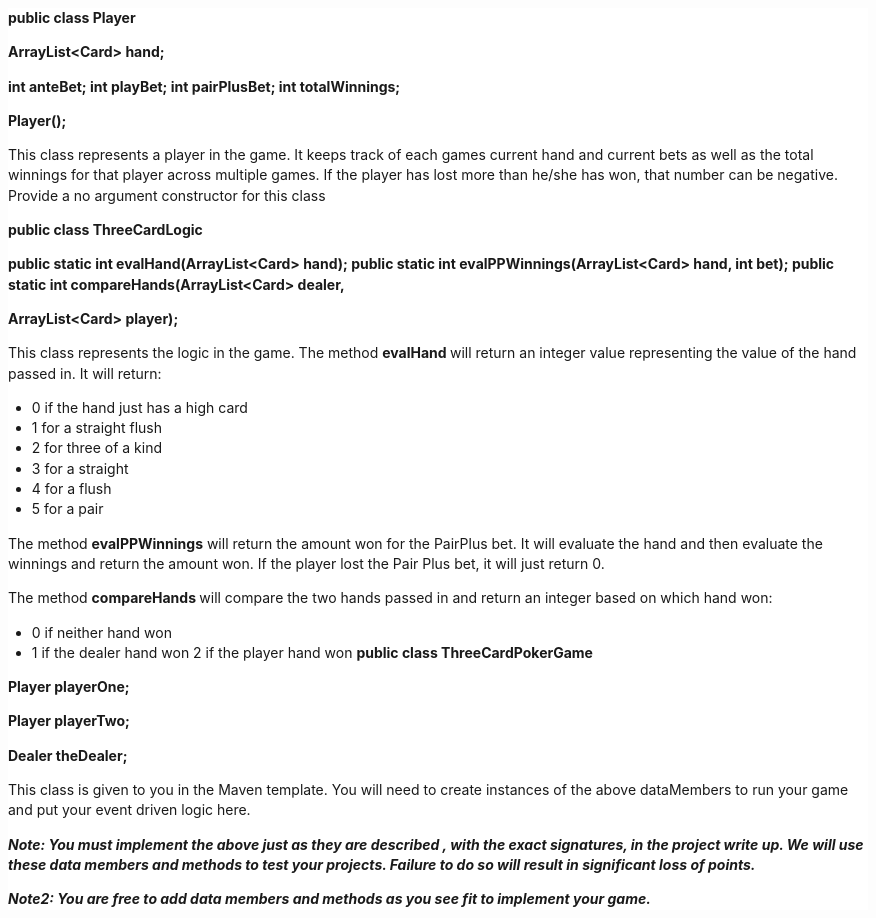 <strong>public class Player</strong>

<strong>ArrayList&lt;Card&gt; hand;</strong>

<strong>int anteBet; int playBet; int pairPlusBet; int totalWinnings;</strong>

<strong>Player();</strong>

This class represents a player in the game. It keeps track of each games current hand and current bets as well as the total winnings for that player across multiple games. If the player has lost more than he/she has won, that number can be negative. Provide a no argument constructor for this class

<strong>public class ThreeCardLogic</strong>

<strong>public static int evalHand(ArrayList&lt;Card&gt; hand); public static int evalPPWinnings(ArrayList&lt;Card&gt; hand, int bet); public static int compareHands(ArrayList&lt;Card&gt; dealer,&nbsp;&nbsp;&nbsp; </strong>

<strong>ArrayList&lt;Card&gt; player);</strong>

This class represents the logic in the game. The method <strong>evalHand </strong>will return an integer value representing the value of the hand passed in. It will return:

<ul>
<li>0 if the hand just has a high card</li>
<li>1 for a straight flush</li>
<li>2 for three of a kind</li>
<li>3 for a straight</li>
<li>4 for a flush</li>
<li>5 for a pair</li>
</ul>
The method <strong>evalPPWinnings</strong> will return the amount won for the PairPlus bet. It will evaluate the hand and then evaluate the winnings and return the amount won. If the player lost the Pair Plus bet, it will just return 0.

The method <strong>compareHands </strong>will compare the two hands passed in and return an integer based on which hand won:

<ul>
<li>0 if neither hand won</li>
<li>1 if the dealer hand won 2 if the player hand won <strong>public class ThreeCardPokerGame</strong></li>
</ul>
<strong>Player playerOne;</strong>

<strong>Player playerTwo;</strong>

<strong>Dealer theDealer;</strong>

This class is given to you in the Maven template. You will need to create instances of the above dataMembers to run your game and put your event driven logic here.

<strong><em>Note: You must implement the above just as they are described , with the exact signatures, in the project write up. We will use these data members and methods to test your projects. Failure to do so will result in significant loss of points. </em></strong>

<strong><em>Note2: You are free to add data members and methods as you see fit to implement your game. </em></strong>
